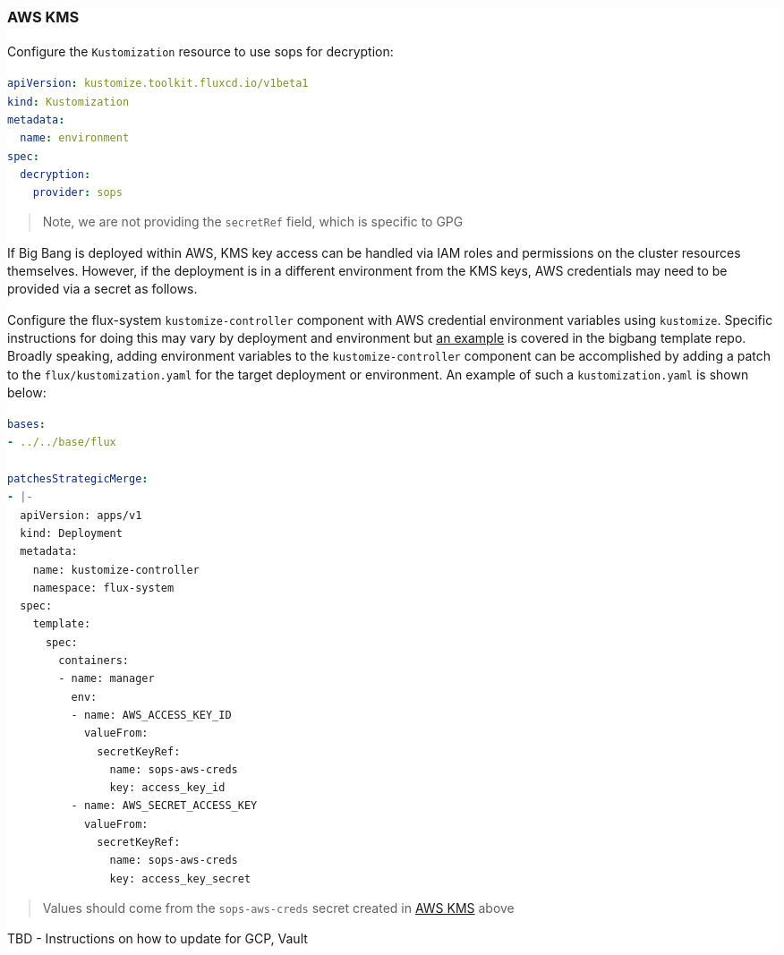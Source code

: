 ```yaml
```

### AWS KMS
Configure the `Kustomization` resource to use sops for decryption:
```yaml
apiVersion: kustomize.toolkit.fluxcd.io/v1beta1
kind: Kustomization
metadata:
  name: environment
spec:
  decryption:
    provider: sops
```
> Note, we are not providing the `secretRef` field, which is specific to GPG

If Big Bang is deployed within AWS, KMS key access can be handled via IAM roles and permissions on the cluster resources themselves. 
However, if the deployment is in a different environment from the KMS keys, AWS credentials may need to be provided via a secret as follows. 

Configure the flux-system `kustomize-controller` component with AWS credential environment variables using `kustomize`. Specific instructions for doing this may vary by deployment and environment but [an example](https://repo1.dso.mil/platform-one/big-bang/customers/template/-/tree/master#flux-components) is covered in the bigbang template repo. Broadly speaking, adding environment variables to the `kustomize-controller` component can be accomplished by adding a patch to the `flux/kustomization.yaml` for the target deployment or environment. An example of such a `kustomization.yaml` is shown below:
```yaml
bases:
- ../../base/flux

patchesStrategicMerge:
- |-
  apiVersion: apps/v1
  kind: Deployment
  metadata:
    name: kustomize-controller
    namespace: flux-system
  spec:
    template:
      spec:
        containers:
        - name: manager
          env:
          - name: AWS_ACCESS_KEY_ID
            valueFrom:
              secretKeyRef:
                name: sops-aws-creds
                key: access_key_id
          - name: AWS_SECRET_ACCESS_KEY
            valueFrom:
              secretKeyRef:
                name: sops-aws-creds
                key: access_key_secret
```
> Values should come from the `sops-aws-creds` secret created in [AWS KMS](#aws-kms) above

TBD - Instructions on how to update for GCP, Vault
